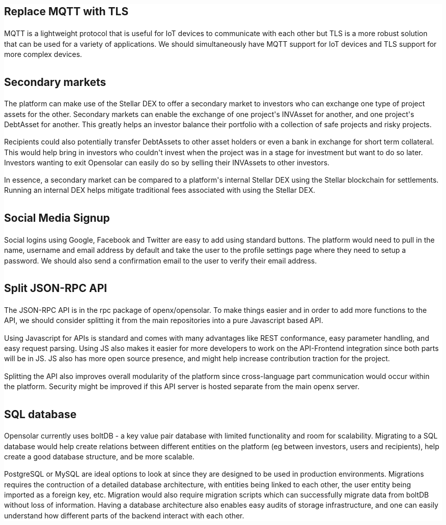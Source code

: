 ## Replace MQTT with TLS

MQTT is a lightweight protocol that is useful for IoT devices to communicate with each other but TLS is a more robust solution that can be used for a variety of applications.  We should simultaneously have MQTT support for IoT devices and TLS support for more complex devices.

## Secondary markets

The platform can make use of the Stellar DEX to offer a secondary market to investors who can exchange one type of project assets for the other. Secondary markets can enable the exchange of one project's INVAsset for another, and one project's DebtAsset for another. This greatly helps an investor balance their portfolio with a collection of safe projects and risky projects.

Recipients could also potentially transfer DebtAssets to other asset holders or even a bank in exchange for short term collateral. This would help bring in investors who couldn't invest when the project was in a stage for investment but want to do so later. Investors wanting to exit Opensolar can easily do so by selling their INVAssets to other investors.

In essence, a secondary market can be compared to a platform's internal Stellar DEX using the Stellar blockchain for settlements. Running an internal DEX helps mitigate traditional fees associated with using the Stellar DEX.

## Social Media Signup

Social logins using Google, Facebook and Twitter are easy to add using standard buttons. The platform would need to pull in the name, username and email address by default and take the user to the profile settings page where they need to setup a password. We should also send a confirmation email to the user to verify their email address.

## Split JSON-RPC API

The JSON-RPC API is in the rpc package of openx/opensolar. To make things easier and in order to add more functions to the API, we should consider splitting it from the main repositories into a pure Javascript based API.

Using Javascript for APIs is standard and comes with many advantages like REST conformance, easy parameter handling, and easy request parsing. Using JS also makes it easier for more developers to work on the API-Frontend integration since both parts will be in JS. JS also has more open source presence, and might help increase contribution traction for the project.

Splitting the API also improves overall modularity of the platform since cross-language part communication would occur within the platform. Security might be improved if this API server is hosted separate from the main openx server.

## SQL database

Opensolar currently uses boltDB - a key value pair database with limited functionality and room for scalability. Migrating to a SQL database would help create relations between different entities on the platform \(eg between investors, users and recipients\), help create a good database structure, and be more scalable.

PostgreSQL or MySQL are ideal options to look at since they are designed to be used in production environments. Migrations requires the contruction of a detailed database architecture, with entities being linked to each other, the user entity being imported as a foreign key, etc. Migration would also require migration scripts which can successfully migrate data from boltDB without loss of information. Having a database architecture also enables easy audits of storage infrastructure, and one can easily understand how different parts of the backend interact with each other.
